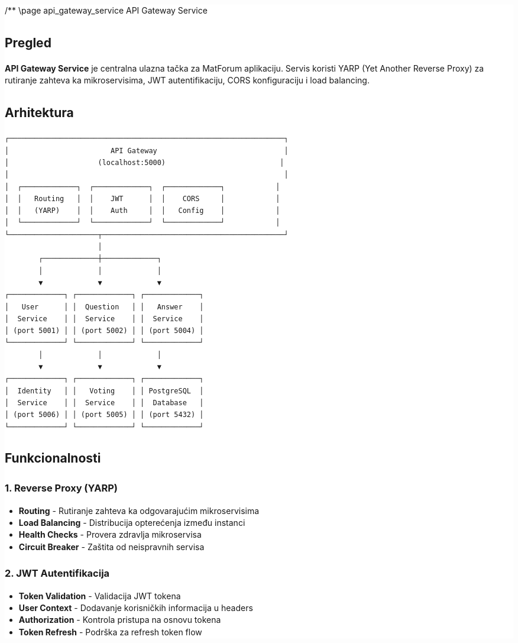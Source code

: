 /**
\page api_gateway_service API Gateway Service

## Pregled

**API Gateway Service** je centralna ulazna tačka za MatForum aplikaciju. Servis koristi YARP (Yet Another Reverse Proxy) za rutiranje zahteva ka mikroservisima, JWT autentifikaciju, CORS konfiguraciju i load balancing.

## Arhitektura

```
┌─────────────────────────────────────────────────────────────────┐
│                        API Gateway                              │
│                     (localhost:5000)                           │
│                                                                 │
│  ┌─────────────┐  ┌─────────────┐  ┌─────────────┐            │
│  │   Routing   │  │    JWT      │  │    CORS     │            │
│  │   (YARP)    │  │    Auth     │  │   Config    │            │
│  └─────────────┘  └─────────────┘  └─────────────┘            │
└─────────────────────┬───────────────────────────────────────────┘
                      │
        ┌─────────────┼─────────────┐
        │             │             │
        ▼             ▼             ▼
┌─────────────┐ ┌─────────────┐ ┌─────────────┐
│   User      │ │  Question   │ │   Answer    │
│  Service    │ │  Service    │ │  Service    │
│ (port 5001) │ │ (port 5002) │ │ (port 5004) │
└─────────────┘ └─────────────┘ └─────────────┘
        │             │             │
        ▼             ▼             ▼
┌─────────────┐ ┌─────────────┐ ┌─────────────┐
│  Identity   │ │   Voting    │ │ PostgreSQL  │
│  Service    │ │  Service    │ │  Database   │
│ (port 5006) │ │ (port 5005) │ │ (port 5432) │
└─────────────┘ └─────────────┘ └─────────────┘
```

## Funkcionalnosti

### 1. Reverse Proxy (YARP)
- **Routing** - Rutiranje zahteva ka odgovarajućim mikroservisima
- **Load Balancing** - Distribucija opterećenja između instanci
- **Health Checks** - Provera zdravlja mikroservisa
- **Circuit Breaker** - Zaštita od neispravnih servisa

### 2. JWT Autentifikacija
- **Token Validation** - Validacija JWT tokena
- **User Context** - Dodavanje korisničkih informacija u headers
- **Authorization** - Kontrola pristupa na osnovu tokena
- **Token Refresh** - Podrška za refresh token flow
